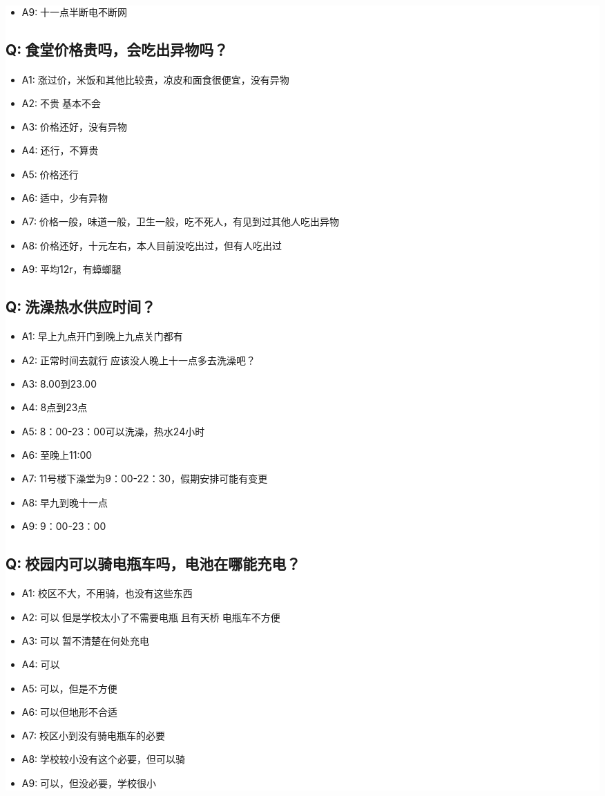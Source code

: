 - A9: 十一点半断电不断网

## Q: 食堂价格贵吗，会吃出异物吗？

- A1: 涨过价，米饭和其他比较贵，凉皮和面食很便宜，没有异物

- A2: 不贵 基本不会

- A3: 价格还好，没有异物

- A4: 还行，不算贵

- A5: 价格还行

- A6: 适中，少有异物

- A7: 价格一般，味道一般，卫生一般，吃不死人，有见到过其他人吃出异物

- A8: 价格还好，十元左右，本人目前没吃出过，但有人吃出过

- A9: 平均12r，有蟑螂腿

## Q: 洗澡热水供应时间？

- A1: 早上九点开门到晚上九点关门都有

- A2: 正常时间去就行 应该没人晚上十一点多去洗澡吧？

- A3: 8.00到23.00

- A4: 8点到23点

- A5: 8：00-23：00可以洗澡，热水24小时

- A6: 至晚上11:00

- A7: 11号楼下澡堂为9：00-22：30，假期安排可能有变更

- A8: 早九到晚十一点

- A9: 9：00-23：00

## Q: 校园内可以骑电瓶车吗，电池在哪能充电？

- A1: 校区不大，不用骑，也没有这些东西

- A2: 可以 但是学校太小了不需要电瓶 且有天桥 电瓶车不方便

- A3: 可以 暂不清楚在何处充电

- A4: 可以

- A5: 可以，但是不方便

- A6: 可以但地形不合适

- A7: 校区小到没有骑电瓶车的必要

- A8: 学校较小没有这个必要，但可以骑

- A9: 可以，但没必要，学校很小
